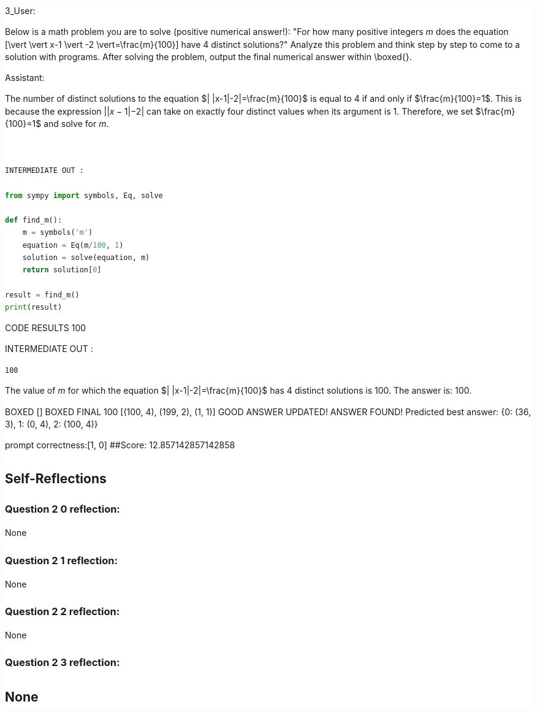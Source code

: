 3_User:

Below is a math problem you are to solve (positive numerical answer!):
"For how many positive integers $m$ does the equation \[\vert \vert x-1 \vert -2 \vert=\frac{m}{100}\] have $4$ distinct solutions?"
Analyze this problem and think step by step to come to a solution with programs. After solving the problem, output the final numerical answer within \boxed{}.

Assistant:

 The number of distinct solutions to the equation $| |x-1|-2|=\frac{m}{100}$ is equal to $4$ if and only if $\frac{m}{100}=1$. This is because the expression $| |x-1|-2|$ can take on exactly four distinct values when its argument is $1$. Therefore, we set $\frac{m}{100}=1$ and solve for $m$.

```python


INTERMEDIATE OUT :

from sympy import symbols, Eq, solve

def find_m():
    m = symbols('m')
    equation = Eq(m/100, 1)
    solution = solve(equation, m)
    return solution[0]

result = find_m()
print(result)
```

CODE RESULTS 100

INTERMEDIATE OUT :
```output
100
```
The value of $m$ for which the equation $| |x-1|-2|=\frac{m}{100}$ has $4$ distinct solutions is $100$. The answer is: $100$.

BOXED []
BOXED FINAL 100
[(100, 4), (199, 2), (1, 1)]
GOOD ANSWER UPDATED!
ANSWER FOUND!
Predicted best answer: {0: (36, 3), 1: (0, 4), 2: (100, 4)}

prompt correctness:[1, 0]
##Score: 12.857142857142858

## Self-Reflections

### Question 2 0 reflection:
None
### Question 2 1 reflection:
None
### Question 2 2 reflection:
None
### Question 2 3 reflection:
None
---
